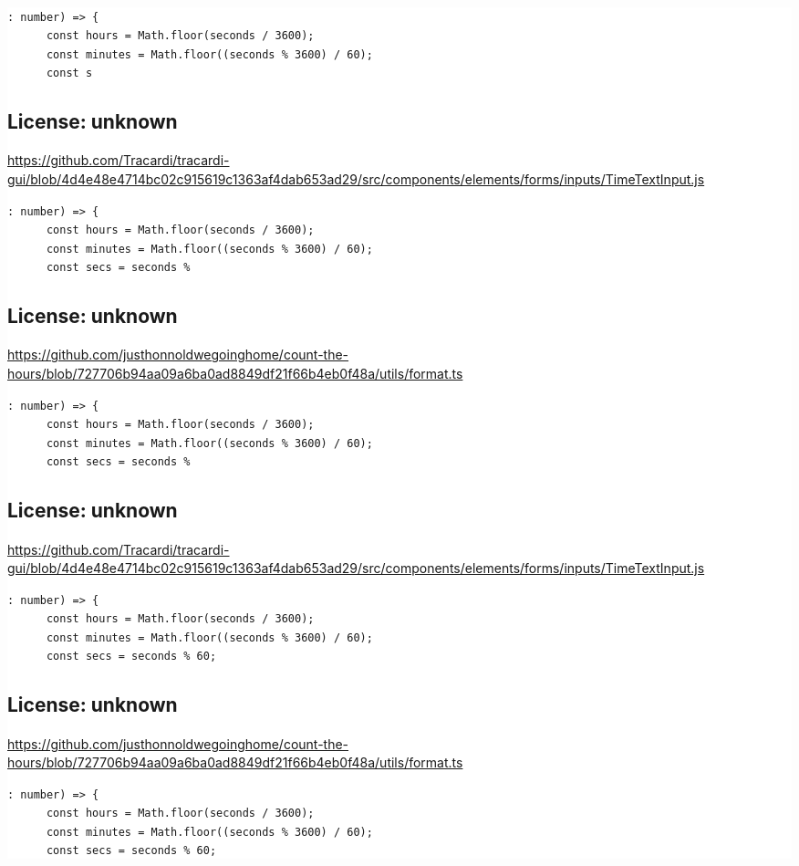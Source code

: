 ```
: number) => {
      const hours = Math.floor(seconds / 3600);
      const minutes = Math.floor((seconds % 3600) / 60);
      const s
```


## License: unknown
https://github.com/Tracardi/tracardi-gui/blob/4d4e48e4714bc02c915619c1363af4dab653ad29/src/components/elements/forms/inputs/TimeTextInput.js

```
: number) => {
      const hours = Math.floor(seconds / 3600);
      const minutes = Math.floor((seconds % 3600) / 60);
      const secs = seconds %
```


## License: unknown
https://github.com/justhonnoldwegoinghome/count-the-hours/blob/727706b94aa09a6ba0ad8849df21f66b4eb0f48a/utils/format.ts

```
: number) => {
      const hours = Math.floor(seconds / 3600);
      const minutes = Math.floor((seconds % 3600) / 60);
      const secs = seconds %
```


## License: unknown
https://github.com/Tracardi/tracardi-gui/blob/4d4e48e4714bc02c915619c1363af4dab653ad29/src/components/elements/forms/inputs/TimeTextInput.js

```
: number) => {
      const hours = Math.floor(seconds / 3600);
      const minutes = Math.floor((seconds % 3600) / 60);
      const secs = seconds % 60;
```


## License: unknown
https://github.com/justhonnoldwegoinghome/count-the-hours/blob/727706b94aa09a6ba0ad8849df21f66b4eb0f48a/utils/format.ts

```
: number) => {
      const hours = Math.floor(seconds / 3600);
      const minutes = Math.floor((seconds % 3600) / 60);
      const secs = seconds % 60;
```

